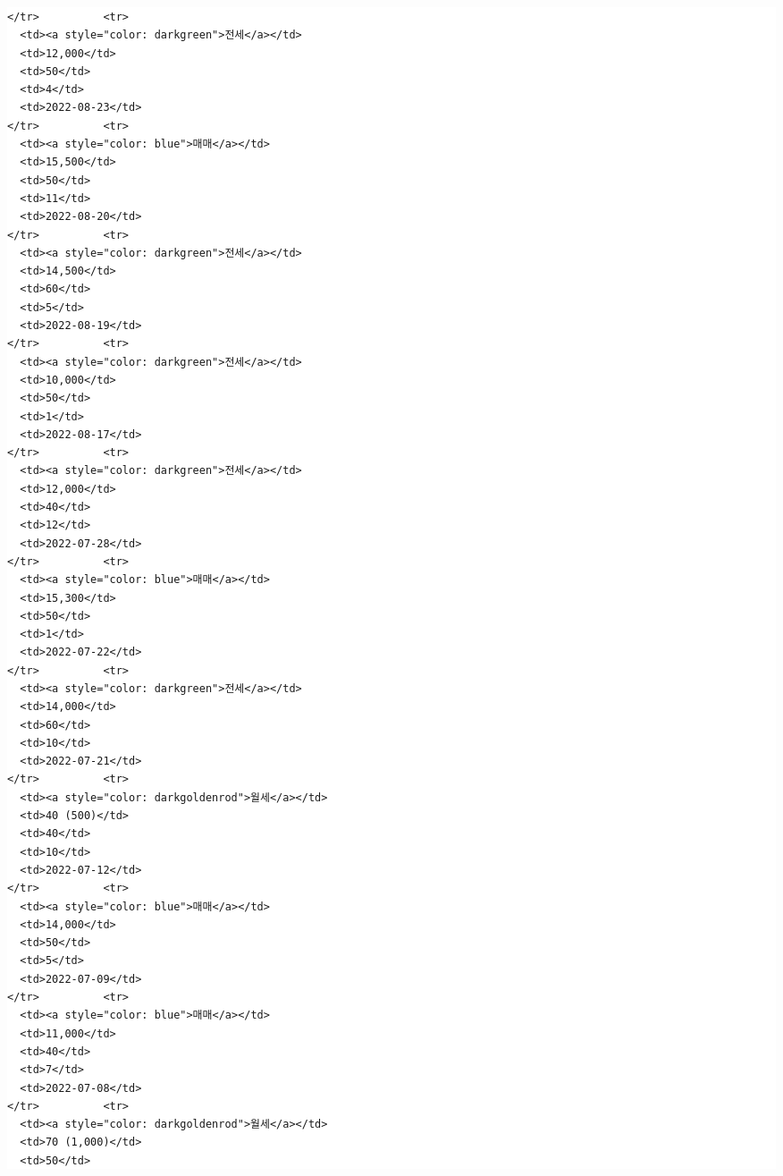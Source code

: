    </tr>          <tr>
      <td><a style="color: darkgreen">전세</a></td>
      <td>12,000</td>
      <td>50</td>
      <td>4</td>
      <td>2022-08-23</td>
    </tr>          <tr>
      <td><a style="color: blue">매매</a></td>
      <td>15,500</td>
      <td>50</td>
      <td>11</td>
      <td>2022-08-20</td>
    </tr>          <tr>
      <td><a style="color: darkgreen">전세</a></td>
      <td>14,500</td>
      <td>60</td>
      <td>5</td>
      <td>2022-08-19</td>
    </tr>          <tr>
      <td><a style="color: darkgreen">전세</a></td>
      <td>10,000</td>
      <td>50</td>
      <td>1</td>
      <td>2022-08-17</td>
    </tr>          <tr>
      <td><a style="color: darkgreen">전세</a></td>
      <td>12,000</td>
      <td>40</td>
      <td>12</td>
      <td>2022-07-28</td>
    </tr>          <tr>
      <td><a style="color: blue">매매</a></td>
      <td>15,300</td>
      <td>50</td>
      <td>1</td>
      <td>2022-07-22</td>
    </tr>          <tr>
      <td><a style="color: darkgreen">전세</a></td>
      <td>14,000</td>
      <td>60</td>
      <td>10</td>
      <td>2022-07-21</td>
    </tr>          <tr>
      <td><a style="color: darkgoldenrod">월세</a></td>
      <td>40 (500)</td>
      <td>40</td>
      <td>10</td>
      <td>2022-07-12</td>
    </tr>          <tr>
      <td><a style="color: blue">매매</a></td>
      <td>14,000</td>
      <td>50</td>
      <td>5</td>
      <td>2022-07-09</td>
    </tr>          <tr>
      <td><a style="color: blue">매매</a></td>
      <td>11,000</td>
      <td>40</td>
      <td>7</td>
      <td>2022-07-08</td>
    </tr>          <tr>
      <td><a style="color: darkgoldenrod">월세</a></td>
      <td>70 (1,000)</td>
      <td>50</td>